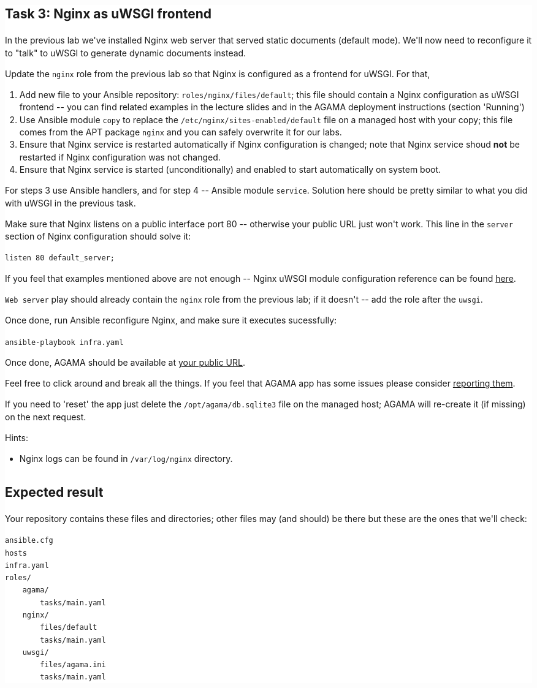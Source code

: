 
## Task 3: Nginx as uWSGI frontend

In the previous lab we've installed Nginx web server that served static documents (default mode).
We'll now need to reconfigure it to "talk" to uWSGI to generate dynamic documents instead.

Update the `nginx` role from the previous lab so that Nginx is configured as a
frontend for uWSGI. For that,

 1. Add new file to your Ansible repository: `roles/nginx/files/default`; this file should contain
    a Nginx configuration as uWSGI frontend -- you can find related examples in the lecture slides
    and in the AGAMA deployment instructions (section 'Running')
 2. Use Ansible module `copy` to replace the `/etc/nginx/sites-enabled/default` file on a managed
    host with your copy; this file comes from the APT package `nginx` and you can safely overwrite
    it for our labs.
 3. Ensure that Nginx service is restarted automatically if Nginx configuration is changed; note
    that Nginx service shoud **not** be restarted if Nginx configuration was not changed.
 4. Ensure that Nginx service is started (unconditionally) and enabled to start automatically on
    system boot.

For steps 3 use Ansible handlers, and for step 4 -- Ansible module `service`. Solution here should
be pretty similar to what you did with uWSGI in the previous task.

Make sure that Nginx listens on a public interface port 80 -- otherwise your public URL just won't
work. This line in the `server` section of Nginx configuration should solve it:

    listen 80 default_server;

If you feel that examples mentioned above are not enough -- Nginx uWSGI module configuration
reference can be found [here](https://nginx.org/en/docs/http/ngx_http_uwsgi_module.html#uwsgi_pass).

`Web server` play should already contain the `nginx` role from the previous lab; if it doesn't --
add the role after the `uwsgi`.

Once done, run Ansible reconfigure Nginx, and make sure it executes sucessfully:

    ansible-playbook infra.yaml

Once done, AGAMA should be available at [your public URL](http://193.40.156.67/students.html).

Feel free to click around and break all the things. If you feel that AGAMA app has some issues
please consider [reporting them](https://github.com/hudolejev/agama#contributing).

If you need to 'reset' the app just delete the `/opt/agama/db.sqlite3` file on the managed host;
AGAMA will re-create it (if missing) on the next request.

Hints:
 - Nginx logs can be found in `/var/log/nginx` directory.


## Expected result

Your repository contains these files and directories; other files may (and should) be there but
these are the ones that we'll check:

    ansible.cfg
    hosts
    infra.yaml
    roles/
        agama/
            tasks/main.yaml
        nginx/
            files/default
            tasks/main.yaml
        uwsgi/
            files/agama.ini
            tasks/main.yaml
